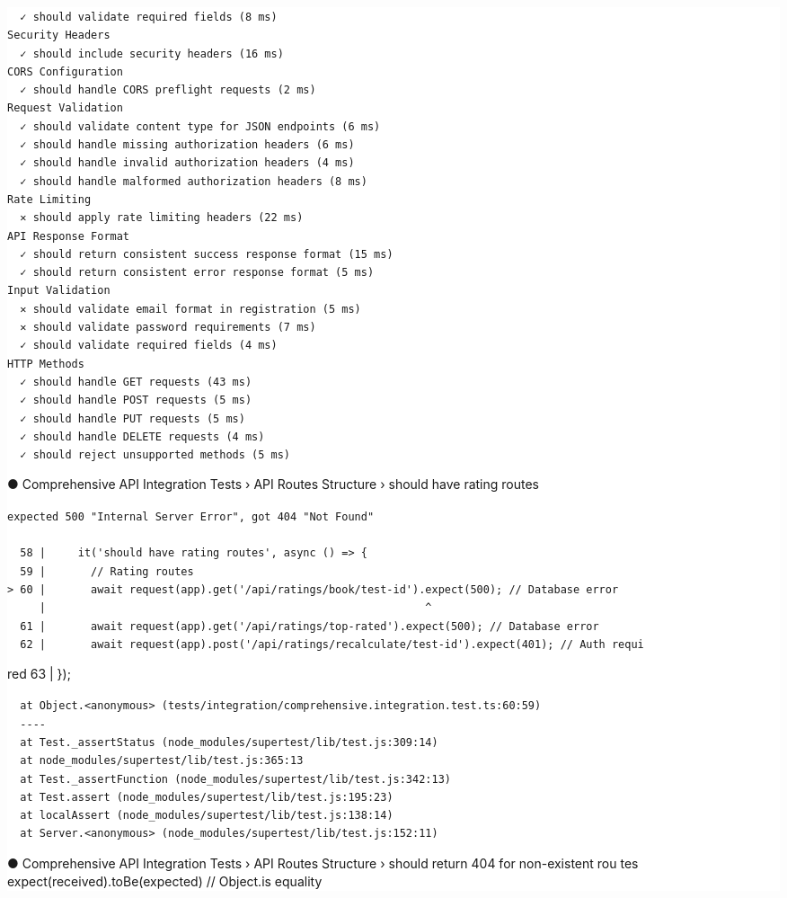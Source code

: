       ✓ should validate required fields (8 ms)
    Security Headers
      ✓ should include security headers (16 ms)
    CORS Configuration
      ✓ should handle CORS preflight requests (2 ms)
    Request Validation
      ✓ should validate content type for JSON endpoints (6 ms)
      ✓ should handle missing authorization headers (6 ms)
      ✓ should handle invalid authorization headers (4 ms)
      ✓ should handle malformed authorization headers (8 ms)
    Rate Limiting
      ✕ should apply rate limiting headers (22 ms)
    API Response Format
      ✓ should return consistent success response format (15 ms)
      ✓ should return consistent error response format (5 ms)
    Input Validation
      ✕ should validate email format in registration (5 ms)
      ✕ should validate password requirements (7 ms)
      ✓ should validate required fields (4 ms)
    HTTP Methods
      ✓ should handle GET requests (43 ms)
      ✓ should handle POST requests (5 ms)
      ✓ should handle PUT requests (5 ms)
      ✓ should handle DELETE requests (4 ms)
      ✓ should reject unsupported methods (5 ms)

  ● Comprehensive API Integration Tests › API Routes Structure › should have rating routes

    expected 500 "Internal Server Error", got 404 "Not Found"

      58 |     it('should have rating routes', async () => {
      59 |       // Rating routes
    > 60 |       await request(app).get('/api/ratings/book/test-id').expect(500); // Database error
         |                                                           ^
      61 |       await request(app).get('/api/ratings/top-rated').expect(500); // Database error
      62 |       await request(app).post('/api/ratings/recalculate/test-id').expect(401); // Auth requi
red                                                                                                          63 |     });

      at Object.<anonymous> (tests/integration/comprehensive.integration.test.ts:60:59)
      ----
      at Test._assertStatus (node_modules/supertest/lib/test.js:309:14)
      at node_modules/supertest/lib/test.js:365:13
      at Test._assertFunction (node_modules/supertest/lib/test.js:342:13)
      at Test.assert (node_modules/supertest/lib/test.js:195:23)
      at localAssert (node_modules/supertest/lib/test.js:138:14)
      at Server.<anonymous> (node_modules/supertest/lib/test.js:152:11)

  ● Comprehensive API Integration Tests › API Routes Structure › should return 404 for non-existent rou
tes                                                                                                    
    expect(received).toBe(expected) // Object.is equality
